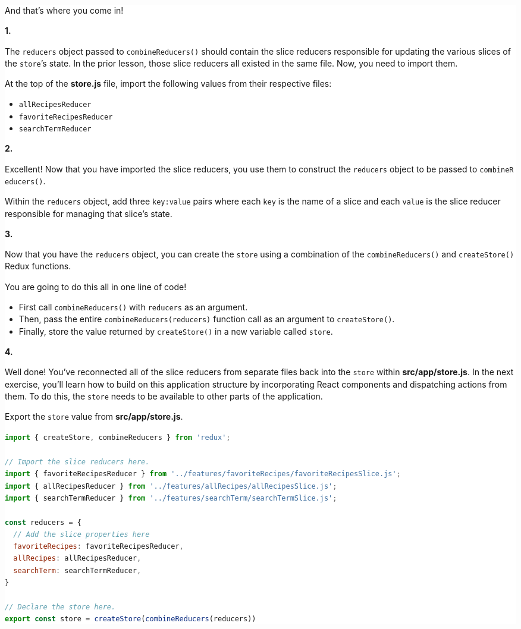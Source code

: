 And that’s where you come in!



**1.**

The `reducers` object passed to `combineReducers()` should contain the
slice reducers responsible for updating the various slices of the
`store`’s state. In the prior lesson, those slice reducers all existed
in the same file. Now, you need to import them.

At the top of the **store.js** file, import the following values from
their respective files:

- `allRecipesReducer`
- `favoriteRecipesReducer`
- `searchTermReducer`

**2.**

Excellent! Now that you have imported the slice reducers, you use them
to construct the `reducers` object to be passed to `combineReducers()`.

Within the `reducers` object, add three `key:value` pairs where each
`key` is the name of a slice and each `value` is the slice reducer
responsible for managing that slice’s state.

**3.**

Now that you have the `reducers` object, you can create the `store`
using a combination of the `combineReducers()` and `createStore()` Redux
functions.

You are going to do this all in one line of code!

- First call `combineReducers()` with `reducers` as an argument.
- Then, pass the entire `combineReducers(reducers)` function call as an
  argument to `createStore()`.
- Finally, store the value returned by `createStore()` in a new variable
  called `store`.

**4.**

Well done! You’ve reconnected all of the slice reducers from separate
files back into the `store` within **src/app/store.js**. In the next
exercise, you’ll learn how to build on this application structure by
incorporating React components and dispatching actions from them. To do
this, the `store` needs to be available to other parts of the
application.

Export the `store` value from **src/app/store.js**.



``` jsx
import { createStore, combineReducers } from 'redux';

// Import the slice reducers here.
import { favoriteRecipesReducer } from '../features/favoriteRecipes/favoriteRecipesSlice.js';
import { allRecipesReducer } from '../features/allRecipes/allRecipesSlice.js';
import { searchTermReducer } from '../features/searchTerm/searchTermSlice.js';

const reducers = {
  // Add the slice properties here
  favoriteRecipes: favoriteRecipesReducer,
  allRecipes: allRecipesReducer,
  searchTerm: searchTermReducer,
}

// Declare the store here.
export const store = createStore(combineReducers(reducers))
```
